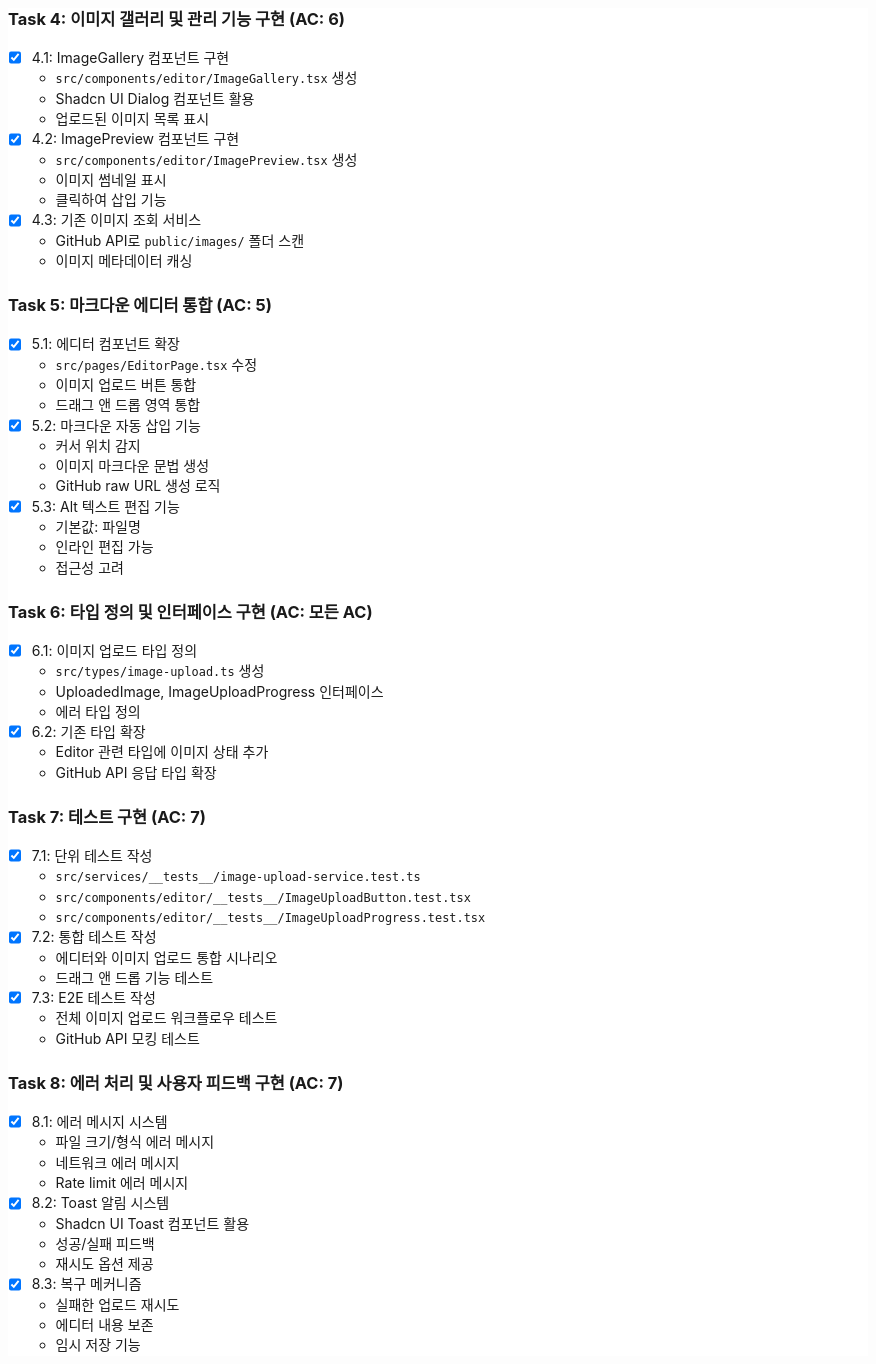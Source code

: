 
### Task 4: 이미지 갤러리 및 관리 기능 구현 (AC: 6)
- [x] 4.1: ImageGallery 컴포넌트 구현
  - `src/components/editor/ImageGallery.tsx` 생성
  - Shadcn UI Dialog 컴포넌트 활용
  - 업로드된 이미지 목록 표시
- [x] 4.2: ImagePreview 컴포넌트 구현
  - `src/components/editor/ImagePreview.tsx` 생성
  - 이미지 썸네일 표시
  - 클릭하여 삽입 기능
- [x] 4.3: 기존 이미지 조회 서비스
  - GitHub API로 `public/images/` 폴더 스캔
  - 이미지 메타데이터 캐싱

### Task 5: 마크다운 에디터 통합 (AC: 5)
- [x] 5.1: 에디터 컴포넌트 확장
  - `src/pages/EditorPage.tsx` 수정
  - 이미지 업로드 버튼 통합
  - 드래그 앤 드롭 영역 통합
- [x] 5.2: 마크다운 자동 삽입 기능
  - 커서 위치 감지
  - 이미지 마크다운 문법 생성
  - GitHub raw URL 생성 로직
- [x] 5.3: Alt 텍스트 편집 기능
  - 기본값: 파일명
  - 인라인 편집 가능
  - 접근성 고려

### Task 6: 타입 정의 및 인터페이스 구현 (AC: 모든 AC)
- [x] 6.1: 이미지 업로드 타입 정의
  - `src/types/image-upload.ts` 생성
  - UploadedImage, ImageUploadProgress 인터페이스
  - 에러 타입 정의
- [x] 6.2: 기존 타입 확장
  - Editor 관련 타입에 이미지 상태 추가
  - GitHub API 응답 타입 확장

### Task 7: 테스트 구현 (AC: 7)
- [x] 7.1: 단위 테스트 작성
  - `src/services/__tests__/image-upload-service.test.ts`
  - `src/components/editor/__tests__/ImageUploadButton.test.tsx`
  - `src/components/editor/__tests__/ImageUploadProgress.test.tsx`
- [x] 7.2: 통합 테스트 작성
  - 에디터와 이미지 업로드 통합 시나리오
  - 드래그 앤 드롭 기능 테스트
- [x] 7.3: E2E 테스트 작성
  - 전체 이미지 업로드 워크플로우 테스트
  - GitHub API 모킹 테스트

### Task 8: 에러 처리 및 사용자 피드백 구현 (AC: 7)
- [x] 8.1: 에러 메시지 시스템
  - 파일 크기/형식 에러 메시지
  - 네트워크 에러 메시지
  - Rate limit 에러 메시지
- [x] 8.2: Toast 알림 시스템
  - Shadcn UI Toast 컴포넌트 활용
  - 성공/실패 피드백
  - 재시도 옵션 제공
- [x] 8.3: 복구 메커니즘
  - 실패한 업로드 재시도
  - 에디터 내용 보존
  - 임시 저장 기능
